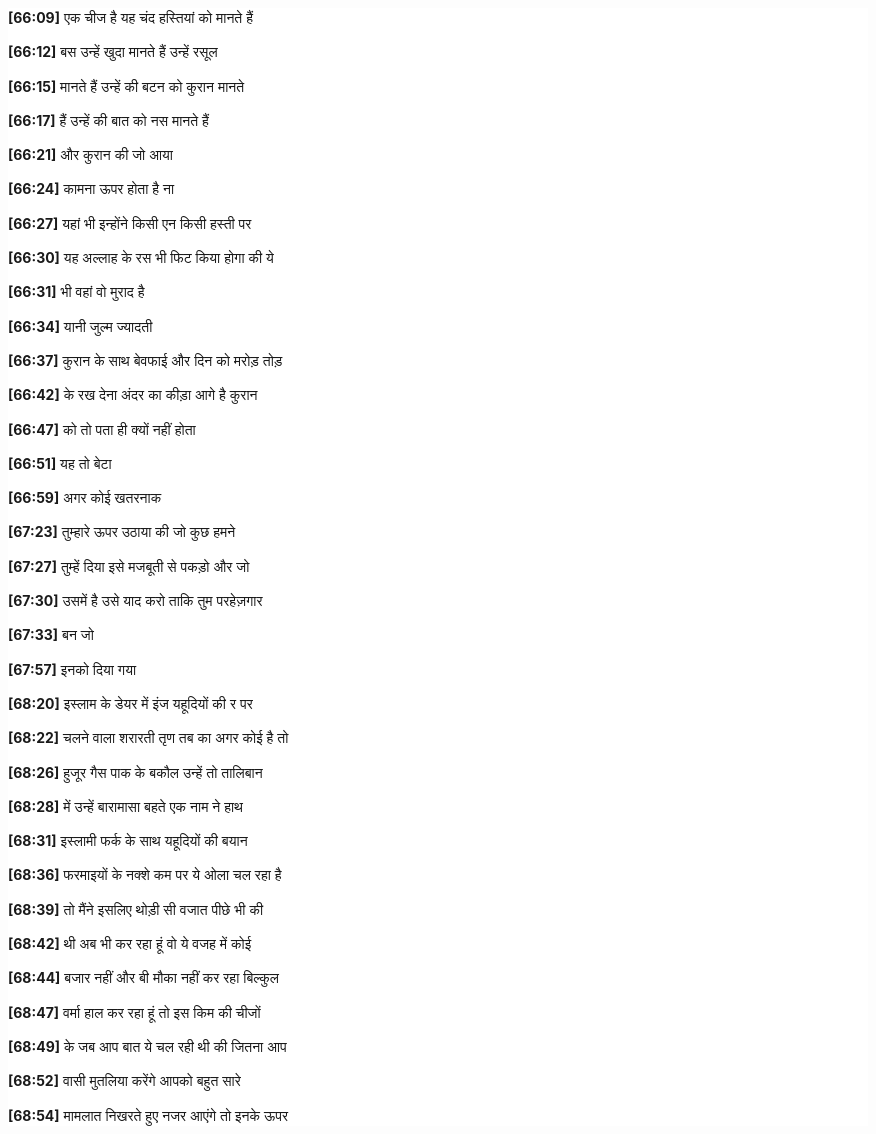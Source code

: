 **[66:09]** एक चीज है यह चंद हस्तियां को मानते हैं

**[66:12]** बस उन्हें खुदा मानते हैं उन्हें रसूल

**[66:15]** मानते हैं उन्हें की बटन को कुरान मानते

**[66:17]** हैं उन्हें की बात को नस मानते हैं

**[66:21]** और कुरान की जो आया

**[66:24]** कामना ऊपर होता है ना

**[66:27]** यहां भी इन्होंने किसी एन किसी हस्ती पर

**[66:30]** यह अल्लाह के रस भी फिट किया होगा की ये

**[66:31]** भी वहां वो मुराद है

**[66:34]** यानी जुल्म ज्यादती

**[66:37]** कुरान के साथ बेवफाई और दिन को मरोड़ तोड़

**[66:42]** के रख देना अंदर का कीड़ा आगे है कुरान

**[66:47]** को तो पता ही क्यों नहीं होता

**[66:51]** यह तो बेटा

**[66:59]** अगर कोई खतरनाक

**[67:23]** तुम्हारे ऊपर उठाया की जो कुछ हमने

**[67:27]** तुम्हें दिया इसे मजबूती से पकड़ो और जो

**[67:30]** उसमें है उसे याद करो ताकि तुम परहेज़गार

**[67:33]** बन जो

**[67:57]** इनको दिया गया

**[68:20]** इस्लाम के डेयर में इंज यहूदियों की र पर

**[68:22]** चलने वाला शरारती तृण तब का अगर कोई है तो

**[68:26]** हुजूर गैस पाक के बकौल उन्हें तो तालिबान

**[68:28]** में उन्हें बारामासा बहते एक नाम ने हाथ

**[68:31]** इस्लामी फर्क के साथ यहूदियों की बयान

**[68:36]** फरमाइयों के नक्शे कम पर ये ओला चल रहा है

**[68:39]** तो मैंने इसलिए थोड़ी सी वजात पीछे भी की

**[68:42]** थी अब भी कर रहा हूं वो ये वजह में कोई

**[68:44]** बजार नहीं और बी मौका नहीं कर रहा बिल्कुल

**[68:47]** वर्मा हाल कर रहा हूं तो इस किम की चीजों

**[68:49]** के जब आप बात ये चल रही थी की जितना आप

**[68:52]** वासी मुतलिया करेंगे आपको बहुत सारे

**[68:54]** मामलात निखरते हुए नजर आएंगे तो इनके ऊपर

